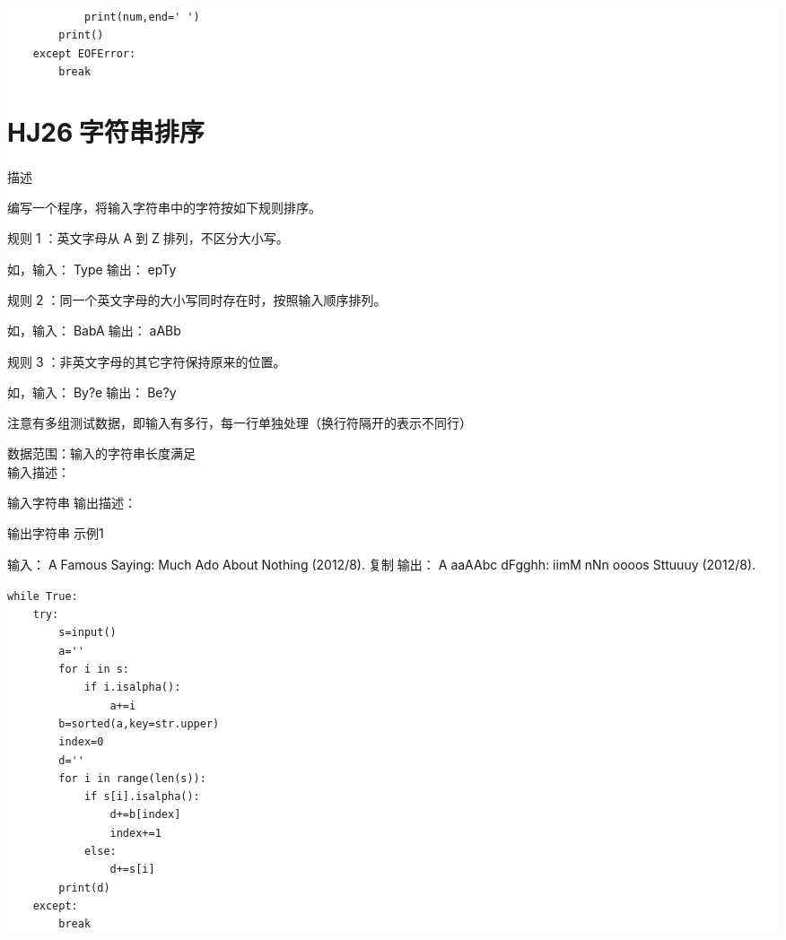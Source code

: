 ```python3
            print(num,end=' ')
        print()
    except EOFError:
        break
```

# HJ26 字符串排序
描述

编写一个程序，将输入字符串中的字符按如下规则排序。

规则 1 ：英文字母从 A 到 Z 排列，不区分大小写。

如，输入： Type 输出： epTy

规则 2 ：同一个英文字母的大小写同时存在时，按照输入顺序排列。

如，输入： BabA 输出： aABb

规则 3 ：非英文字母的其它字符保持原来的位置。

如，输入： By?e 输出： Be?y


注意有多组测试数据，即输入有多行，每一行单独处理（换行符隔开的表示不同行）

数据范围：输入的字符串长度满足  
输入描述：

输入字符串
输出描述：

输出字符串
示例1

输入：
A Famous Saying: Much Ado About Nothing (2012/8).
复制
输出：
A aaAAbc dFgghh: iimM nNn oooos Sttuuuy (2012/8).

```python3
while True:
    try:
        s=input()
        a=''
        for i in s:
            if i.isalpha():
                a+=i
        b=sorted(a,key=str.upper)
        index=0
        d=''
        for i in range(len(s)):
            if s[i].isalpha():
                d+=b[index]
                index+=1
            else:
                d+=s[i]
        print(d)
    except:
        break
```
